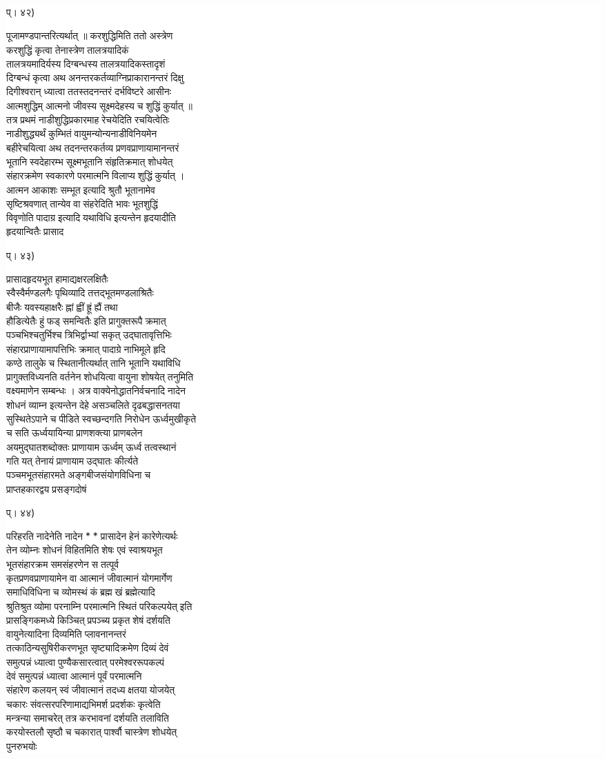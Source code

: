 प्। ४२)   
  
पूजामण्डपान्तरित्यर्थात् ॥ करशुद्धिमिति ततो अस्त्रेण   
करशुद्धिं कृत्वा तेनास्त्रेण तालत्रयादिकं   
तालत्रयमादिर्यस्य दिग्बन्धस्य तालत्रयादिकस्तादृशं   
दिग्बन्धं कृत्वा अथ अनन्तरकर्तव्याग्निप्राकारानन्तरं दिक्षु   
दिगीश्वरान् ध्यात्वा ततस्तदनन्तरं दर्भविष्टरे आसीनः   
आत्मशुद्धिम् आत्मनो जीवस्य सूक्ष्मदेहस्य च शुद्धिं कुर्यात् ॥   
तत्र प्रथमं नाडीशुद्धिप्रकारमाह रेचयेदिति रचयित्वेतिः   
नाडीशुद्ध्यर्थं कुम्भितं वायुमन्योन्यनाडीविनियमेन   
बहीरेचयित्वा अथ तदनन्तरकर्तव्य प्रणवप्राणायामानन्तरं   
भूतानि स्वदेहारम्भ सूक्ष्मभूतानि संहृतिक्रमात् शोधयेत्   
संहारक्रमेण स्वकारणे परमात्मनि विलाप्य शुद्धिं कुर्यात् ।   
आत्मन आकाशः सम्भूत इत्यादि श्रुतौ भूतानामेव   
सृष्टिश्रवणात् तान्येव वा संहरेदिति भावः भूतशुद्धिं   
विवृणोति पादाग्र इत्यादि यथाविधि इत्यन्तेन हृदयादीति   
हृदयान्वितैः प्रासाद   
  
प्। ४३)   
  
प्रासादहृदयभूत हामाद्यक्षरलक्षितैः   
स्वैस्वैर्मण्डलगैः पृथिव्यादि तत्तद्भूतमण्डलाश्रितैः   
बीजैः यवस्यहाक्षरैः ह्नां ह्वीं ह्रूं ह्यैं तथा   
हौडित्येतैः हुं फड् समन्वितैः इति प्रागुक्तरूपै क्रमात्   
पञ्चभिश्चतुर्भिश्च त्रिभिर्द्वाभ्यां सकृत् उद्घातावृत्तिभिः   
संहारप्राणायामापत्तिभिः क्रमात् पादाग्रे नाभिमूले हृदि   
कण्ठे तालुके च स्थितानीत्यर्थात् तानि भूतानि यथाविधि   
प्रागुक्तविध्यनति वर्तनेन शोधयित्वा वायुना शोषयेत् तनुमिति   
वक्ष्यमाणेन सम्बन्धः । अत्र वाक्येनोद्धातनिर्वचनादि नादेन   
शोधनं व्याम्न इत्यन्तेन देहे असञ्चलिते दृढबद्धासनतया   
सुस्थितेऽपाने च पीडिते स्वच्छन्दगति निरोधेन ऊर्ध्वमुखीकृते   
च सति ऊर्ध्वयायिन्या प्राणशक्त्या प्राणबलेन   
अयमुद्घातशब्दोक्तः प्राणायाम ऊर्ध्वम् ऊर्ध्व तत्वस्थानं   
गति यत् तेनायं प्राणायाम उद्घातः कीर्त्यते   
पञ्चमभूतसंहारमते अङ्गबीजसंयोगविधिना च   
प्राप्तहकारद्वय प्रसङ्गदोषं   
  
प्। ४४)   
  
परिहरति नादेनेति नादेन * * प्रासादेन हेनं कारेणेत्यर्थः   
तेन व्योम्नः शोधनं विहितमिति शेषः एवं स्वाश्रयभूत   
भूतसंहारक्रम समसंहरणेन स तत्पूर्व   
कृतप्रणवप्राणायामेन वा आत्मानं जीवात्मानं योगमार्गेण   
समाधिविधिना च व्योमस्थं कं ब्रह्म खं ब्रह्मेत्यादि   
श्रुतिश्रुत व्योमा परनाम्नि परमात्मनि स्थितं परिकल्पयेत् इति   
प्रासङ्गिकमध्ये किञ्चित् प्रपञ्च्य प्रकृत शेषं दर्शयति   
वायुनेत्यादिना दिव्यमिति प्लावनानन्तरं   
तत्काठिन्यसुषिरीकरणभूत सृष्ट्यादिक्रमेण दिव्यं देवं   
समुत्पन्नं ध्यात्वा पुण्यैकसारत्वात् परमेश्वररूपकल्पं   
देवं समुत्पन्नं ध्यात्वा आत्मानं पूर्वं परमात्मनि   
संहारेण कलयन् स्वं जीवात्मानं तदध्य क्षतया योजयेत्   
चकारः संवत्सरपरिणामाद्यभिमर्श प्रदर्शकः कृत्वेति   
मन्त्रन्या समाचरेत् तत्र करभावनां दर्शयति तलाविति   
करयोस्तलौ सृष्ठौ च चकारात् पार्श्वौ चास्त्रेण शोधयेत्   
पुनरुभयोः   
  